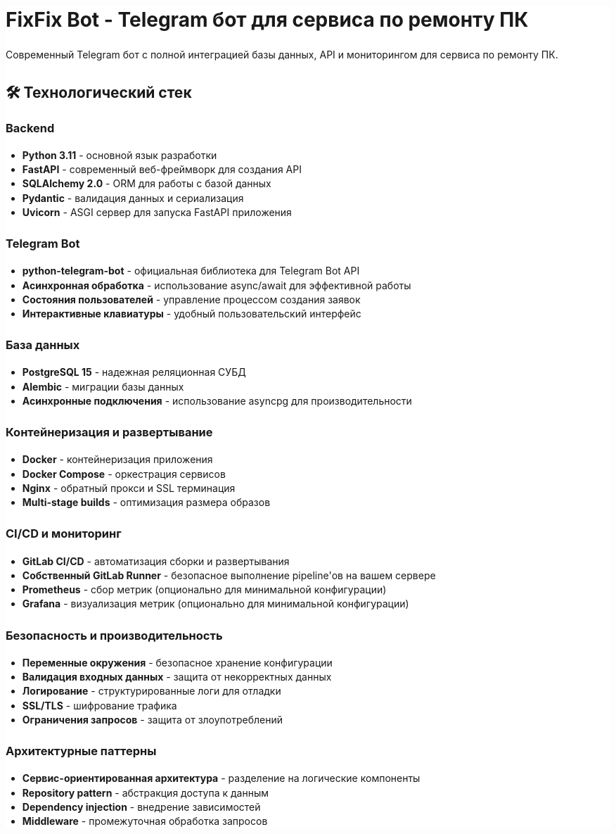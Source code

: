 # FixFix Bot - Telegram бот для сервиса по ремонту ПК

Современный Telegram бот с полной интеграцией базы данных, API и мониторингом для сервиса по ремонту ПК.

## 🛠️ Технологический стек

### Backend
- **Python 3.11** - основной язык разработки
- **FastAPI** - современный веб-фреймворк для создания API
- **SQLAlchemy 2.0** - ORM для работы с базой данных
- **Pydantic** - валидация данных и сериализация
- **Uvicorn** - ASGI сервер для запуска FastAPI приложения

### Telegram Bot
- **python-telegram-bot** - официальная библиотека для Telegram Bot API
- **Асинхронная обработка** - использование async/await для эффективной работы
- **Состояния пользователей** - управление процессом создания заявок
- **Интерактивные клавиатуры** - удобный пользовательский интерфейс

### База данных
- **PostgreSQL 15** - надежная реляционная СУБД
- **Alembic** - миграции базы данных
- **Асинхронные подключения** - использование asyncpg для производительности

### Контейнеризация и развертывание
- **Docker** - контейнеризация приложения
- **Docker Compose** - оркестрация сервисов
- **Nginx** - обратный прокси и SSL терминация
- **Multi-stage builds** - оптимизация размера образов

### CI/CD и мониторинг
- **GitLab CI/CD** - автоматизация сборки и развертывания
- **Собственный GitLab Runner** - безопасное выполнение pipeline'ов на вашем сервере
- **Prometheus** - сбор метрик (опционально для минимальной конфигурации)
- **Grafana** - визуализация метрик (опционально для минимальной конфигурации)

### Безопасность и производительность
- **Переменные окружения** - безопасное хранение конфигурации
- **Валидация входных данных** - защита от некорректных данных
- **Логирование** - структурированные логи для отладки
- **SSL/TLS** - шифрование трафика
- **Ограничения запросов** - защита от злоупотреблений

### Архитектурные паттерны
- **Сервис-ориентированная архитектура** - разделение на логические компоненты
- **Repository pattern** - абстракция доступа к данным
- **Dependency injection** - внедрение зависимостей
- **Middleware** - промежуточная обработка запросов
